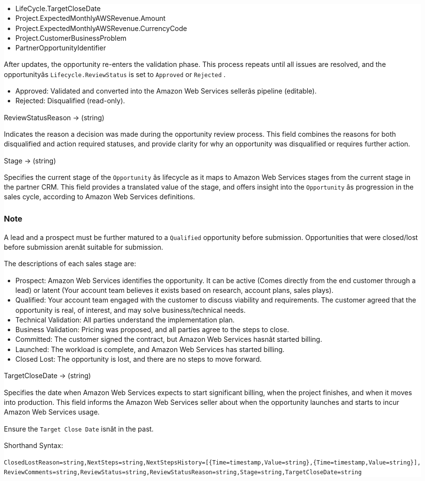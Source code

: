 - LifeCycle.TargetCloseDate
- Project.ExpectedMonthlyAWSRevenue.Amount
- Project.ExpectedMonthlyAWSRevenue.CurrencyCode
- Project.CustomerBusinessProblem
- PartnerOpportunityIdentifier

After updates, the opportunity re-enters the validation phase. This process repeats until all issues are resolved, and the opportunityâs `Lifecycle.ReviewStatus` is set to `Approved` or `Rejected` .

- Approved: Validated and converted into the Amazon Web Services sellerâs pipeline (editable).
- Rejected: Disqualified (read-only).

ReviewStatusReason -> (string)

Indicates the reason a decision was made during the opportunity review process. This field combines the reasons for both disqualified and action required statuses, and provide clarity for why an opportunity was disqualified or requires further action.

Stage -> (string)

Specifies the current stage of the `Opportunity` âs lifecycle as it maps to Amazon Web Services stages from the current stage in the partner CRM. This field provides a translated value of the stage, and offers insight into the `Opportunity` âs progression in the sales cycle, according to Amazon Web Services definitions.

### Note

A lead and a prospect must be further matured to a `Qualified` opportunity before submission. Opportunities that were closed/lost before submission arenât suitable for submission.

The descriptions of each sales stage are:

- Prospect: Amazon Web Services identifies the opportunity. It can be active (Comes directly from the end customer through a lead) or latent (Your account team believes it exists based on research, account plans, sales plays).
- Qualified: Your account team engaged with the customer to discuss viability and requirements. The customer agreed that the opportunity is real, of interest, and may solve business/technical needs.
- Technical Validation: All parties understand the implementation plan.
- Business Validation: Pricing was proposed, and all parties agree to the steps to close.
- Committed: The customer signed the contract, but Amazon Web Services hasnât started billing.
- Launched: The workload is complete, and Amazon Web Services has started billing.
- Closed Lost: The opportunity is lost, and there are no steps to move forward.

TargetCloseDate -> (string)

Specifies the date when Amazon Web Services expects to start significant billing, when the project finishes, and when it moves into production. This field informs the Amazon Web Services seller about when the opportunity launches and starts to incur Amazon Web Services usage.

Ensure the `Target Close Date` isnât in the past.

Shorthand Syntax:

```
ClosedLostReason=string,NextSteps=string,NextStepsHistory=[{Time=timestamp,Value=string},{Time=timestamp,Value=string}],ReviewComments=string,ReviewStatus=string,ReviewStatusReason=string,Stage=string,TargetCloseDate=string
```
